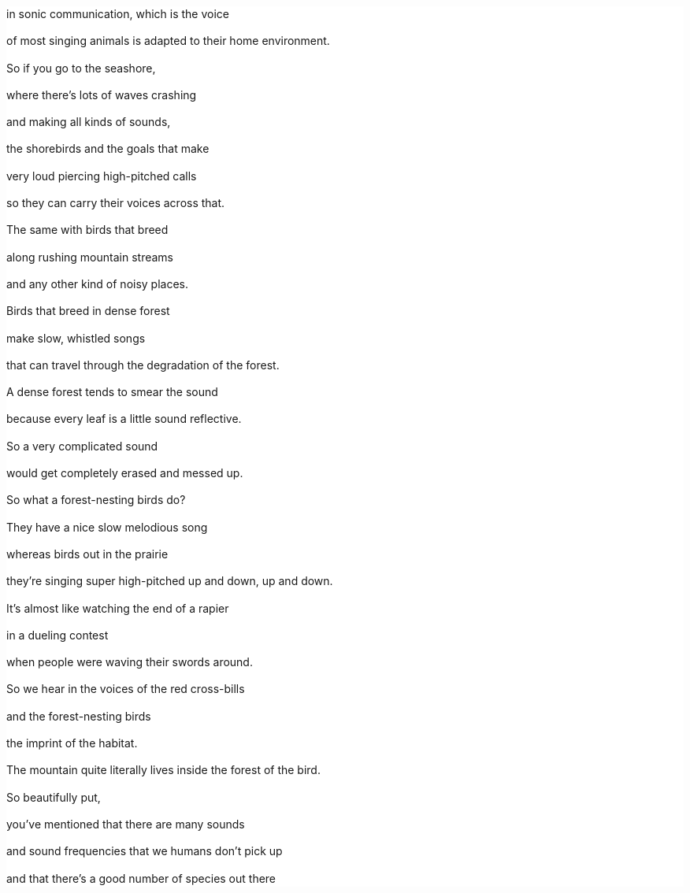 in sonic communication, which is the voice

of most singing animals is adapted to their home environment.

So if you go to the seashore,

where there’s lots of waves crashing

and making all kinds of sounds,

the shorebirds and the goals that make

very loud piercing high-pitched calls

so they can carry their voices across that.

The same with birds that breed

along rushing mountain streams

and any other kind of noisy places.

Birds that breed in dense forest

make slow, whistled songs

that can travel through the degradation of the forest.

A dense forest tends to smear the sound

because every leaf is a little sound reflective.

So a very complicated sound

would get completely erased and messed up.

So what a forest-nesting birds do?

They have a nice slow melodious song

whereas birds out in the prairie

they’re singing super high-pitched up and down, up and down.

It’s almost like watching the end of a rapier

in a dueling contest

when people were waving their swords around.

So we hear in the voices of the red cross-bills

and the forest-nesting birds

the imprint of the habitat.

The mountain quite literally lives inside the forest of the bird.

So beautifully put,

you’ve mentioned that there are many sounds

and sound frequencies that we humans don’t pick up

and that there’s a good number of species out there
